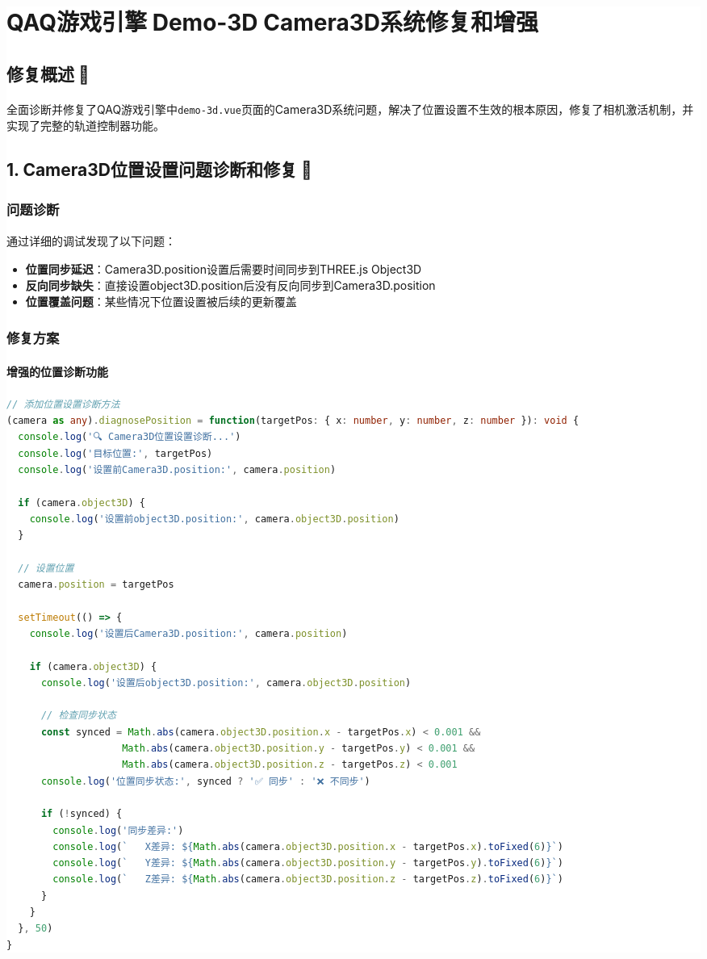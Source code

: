 # QAQ游戏引擎 Demo-3D Camera3D系统修复和增强

## 修复概述 🎯

全面诊断并修复了QAQ游戏引擎中`demo-3d.vue`页面的Camera3D系统问题，解决了位置设置不生效的根本原因，修复了相机激活机制，并实现了完整的轨道控制器功能。

## 1. Camera3D位置设置问题诊断和修复 📍

### 问题诊断
通过详细的调试发现了以下问题：
- **位置同步延迟**：Camera3D.position设置后需要时间同步到THREE.js Object3D
- **反向同步缺失**：直接设置object3D.position后没有反向同步到Camera3D.position
- **位置覆盖问题**：某些情况下位置设置被后续的更新覆盖

### 修复方案

#### 增强的位置诊断功能
```typescript
// 添加位置设置诊断方法
(camera as any).diagnosePosition = function(targetPos: { x: number, y: number, z: number }): void {
  console.log('🔍 Camera3D位置设置诊断...')
  console.log('目标位置:', targetPos)
  console.log('设置前Camera3D.position:', camera.position)
  
  if (camera.object3D) {
    console.log('设置前object3D.position:', camera.object3D.position)
  }
  
  // 设置位置
  camera.position = targetPos
  
  setTimeout(() => {
    console.log('设置后Camera3D.position:', camera.position)
    
    if (camera.object3D) {
      console.log('设置后object3D.position:', camera.object3D.position)
      
      // 检查同步状态
      const synced = Math.abs(camera.object3D.position.x - targetPos.x) < 0.001 &&
                    Math.abs(camera.object3D.position.y - targetPos.y) < 0.001 &&
                    Math.abs(camera.object3D.position.z - targetPos.z) < 0.001
      console.log('位置同步状态:', synced ? '✅ 同步' : '❌ 不同步')
      
      if (!synced) {
        console.log('同步差异:')
        console.log(`   X差异: ${Math.abs(camera.object3D.position.x - targetPos.x).toFixed(6)}`)
        console.log(`   Y差异: ${Math.abs(camera.object3D.position.y - targetPos.y).toFixed(6)}`)
        console.log(`   Z差异: ${Math.abs(camera.object3D.position.z - targetPos.z).toFixed(6)}`)
      }
    }
  }, 50)
}
```
